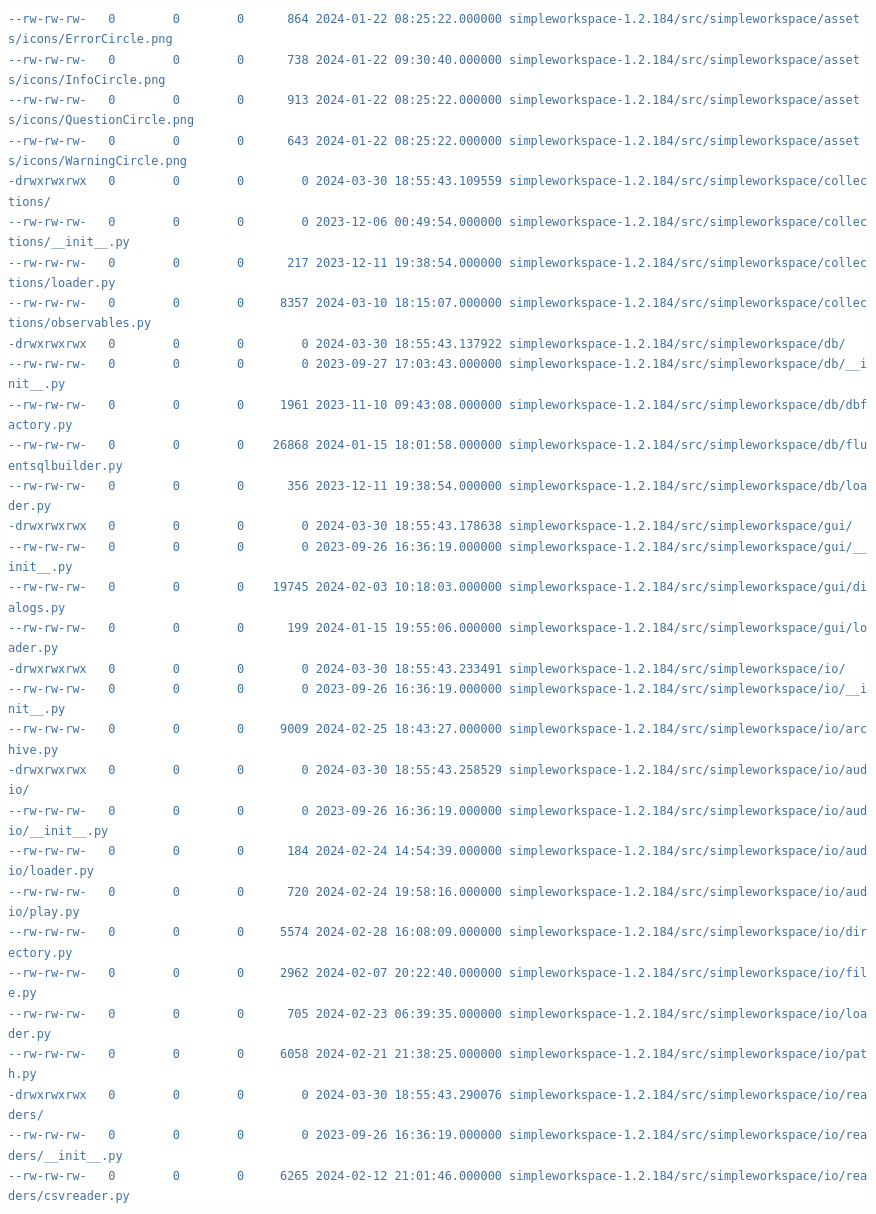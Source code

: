 ```diff
--rw-rw-rw-   0        0        0      864 2024-01-22 08:25:22.000000 simpleworkspace-1.2.184/src/simpleworkspace/assets/icons/ErrorCircle.png
--rw-rw-rw-   0        0        0      738 2024-01-22 09:30:40.000000 simpleworkspace-1.2.184/src/simpleworkspace/assets/icons/InfoCircle.png
--rw-rw-rw-   0        0        0      913 2024-01-22 08:25:22.000000 simpleworkspace-1.2.184/src/simpleworkspace/assets/icons/QuestionCircle.png
--rw-rw-rw-   0        0        0      643 2024-01-22 08:25:22.000000 simpleworkspace-1.2.184/src/simpleworkspace/assets/icons/WarningCircle.png
-drwxrwxrwx   0        0        0        0 2024-03-30 18:55:43.109559 simpleworkspace-1.2.184/src/simpleworkspace/collections/
--rw-rw-rw-   0        0        0        0 2023-12-06 00:49:54.000000 simpleworkspace-1.2.184/src/simpleworkspace/collections/__init__.py
--rw-rw-rw-   0        0        0      217 2023-12-11 19:38:54.000000 simpleworkspace-1.2.184/src/simpleworkspace/collections/loader.py
--rw-rw-rw-   0        0        0     8357 2024-03-10 18:15:07.000000 simpleworkspace-1.2.184/src/simpleworkspace/collections/observables.py
-drwxrwxrwx   0        0        0        0 2024-03-30 18:55:43.137922 simpleworkspace-1.2.184/src/simpleworkspace/db/
--rw-rw-rw-   0        0        0        0 2023-09-27 17:03:43.000000 simpleworkspace-1.2.184/src/simpleworkspace/db/__init__.py
--rw-rw-rw-   0        0        0     1961 2023-11-10 09:43:08.000000 simpleworkspace-1.2.184/src/simpleworkspace/db/dbfactory.py
--rw-rw-rw-   0        0        0    26868 2024-01-15 18:01:58.000000 simpleworkspace-1.2.184/src/simpleworkspace/db/fluentsqlbuilder.py
--rw-rw-rw-   0        0        0      356 2023-12-11 19:38:54.000000 simpleworkspace-1.2.184/src/simpleworkspace/db/loader.py
-drwxrwxrwx   0        0        0        0 2024-03-30 18:55:43.178638 simpleworkspace-1.2.184/src/simpleworkspace/gui/
--rw-rw-rw-   0        0        0        0 2023-09-26 16:36:19.000000 simpleworkspace-1.2.184/src/simpleworkspace/gui/__init__.py
--rw-rw-rw-   0        0        0    19745 2024-02-03 10:18:03.000000 simpleworkspace-1.2.184/src/simpleworkspace/gui/dialogs.py
--rw-rw-rw-   0        0        0      199 2024-01-15 19:55:06.000000 simpleworkspace-1.2.184/src/simpleworkspace/gui/loader.py
-drwxrwxrwx   0        0        0        0 2024-03-30 18:55:43.233491 simpleworkspace-1.2.184/src/simpleworkspace/io/
--rw-rw-rw-   0        0        0        0 2023-09-26 16:36:19.000000 simpleworkspace-1.2.184/src/simpleworkspace/io/__init__.py
--rw-rw-rw-   0        0        0     9009 2024-02-25 18:43:27.000000 simpleworkspace-1.2.184/src/simpleworkspace/io/archive.py
-drwxrwxrwx   0        0        0        0 2024-03-30 18:55:43.258529 simpleworkspace-1.2.184/src/simpleworkspace/io/audio/
--rw-rw-rw-   0        0        0        0 2023-09-26 16:36:19.000000 simpleworkspace-1.2.184/src/simpleworkspace/io/audio/__init__.py
--rw-rw-rw-   0        0        0      184 2024-02-24 14:54:39.000000 simpleworkspace-1.2.184/src/simpleworkspace/io/audio/loader.py
--rw-rw-rw-   0        0        0      720 2024-02-24 19:58:16.000000 simpleworkspace-1.2.184/src/simpleworkspace/io/audio/play.py
--rw-rw-rw-   0        0        0     5574 2024-02-28 16:08:09.000000 simpleworkspace-1.2.184/src/simpleworkspace/io/directory.py
--rw-rw-rw-   0        0        0     2962 2024-02-07 20:22:40.000000 simpleworkspace-1.2.184/src/simpleworkspace/io/file.py
--rw-rw-rw-   0        0        0      705 2024-02-23 06:39:35.000000 simpleworkspace-1.2.184/src/simpleworkspace/io/loader.py
--rw-rw-rw-   0        0        0     6058 2024-02-21 21:38:25.000000 simpleworkspace-1.2.184/src/simpleworkspace/io/path.py
-drwxrwxrwx   0        0        0        0 2024-03-30 18:55:43.290076 simpleworkspace-1.2.184/src/simpleworkspace/io/readers/
--rw-rw-rw-   0        0        0        0 2023-09-26 16:36:19.000000 simpleworkspace-1.2.184/src/simpleworkspace/io/readers/__init__.py
--rw-rw-rw-   0        0        0     6265 2024-02-12 21:01:46.000000 simpleworkspace-1.2.184/src/simpleworkspace/io/readers/csvreader.py
```